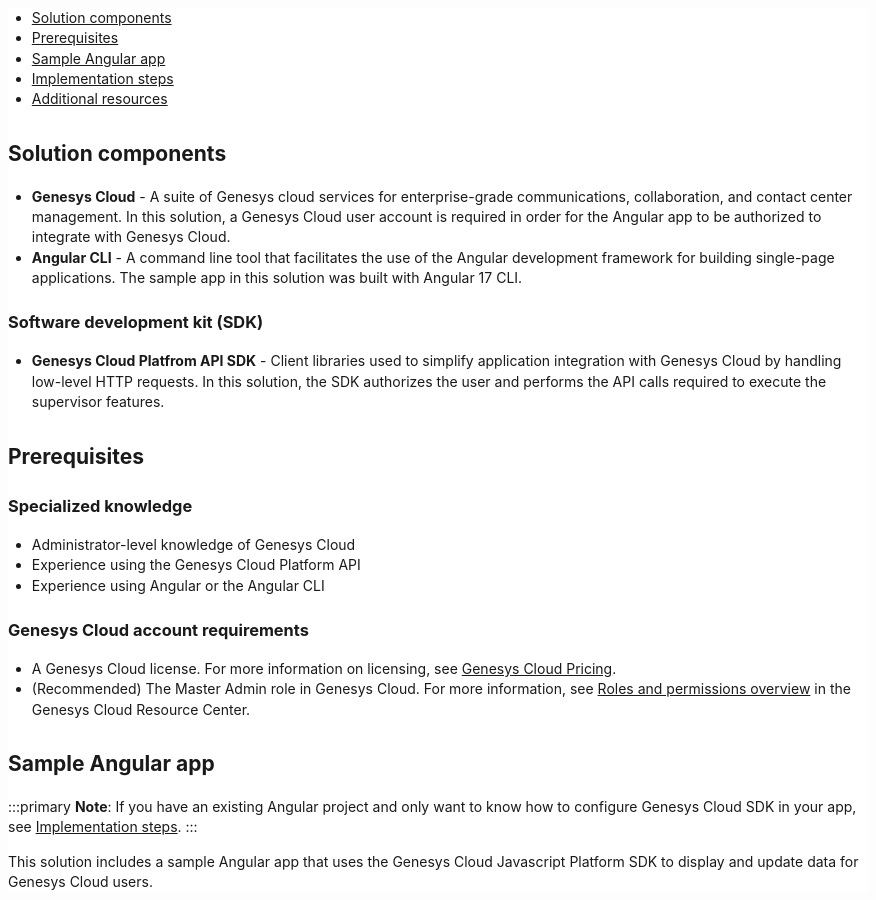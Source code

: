 * [Solution components](#solution-components "Goes to the Solutions Components section")
* [Prerequisites](#prerequisites "Goes to the Prerequisites section")
* [Sample Angular app](#sample-angular-app "Goes to the Sample Angular app section")
* [Implementation steps](#implementation-steps "Goes to the Implementation steps section")
* [Additional resources](#additional-resources "Goes to the Additional resources section")

## Solution components

* **Genesys Cloud** - A suite of Genesys cloud services for enterprise-grade communications, collaboration, and contact center management. In this solution, a Genesys Cloud user account is required in order for the Angular app to be authorized to integrate with Genesys Cloud.
* **Angular CLI** - A command line tool that facilitates the use of the Angular development framework for building single-page applications. The sample app in this solution was built with Angular 17 CLI.

### Software development kit (SDK)

* **Genesys Cloud Platfrom API SDK** -  Client libraries used to simplify application integration with Genesys Cloud by handling low-level HTTP requests. In this solution, the SDK authorizes the user and performs the API calls required to execute the supervisor features.

## Prerequisites

### Specialized knowledge

* Administrator-level knowledge of Genesys Cloud
* Experience using the Genesys Cloud Platform API
* Experience using Angular or the Angular CLI 

### Genesys Cloud account requirements

* A Genesys Cloud license. For more information on licensing, see [Genesys Cloud Pricing](https://www.genesys.com/pricing "Goes to the pricing page").
* (Recommended) The Master Admin role in Genesys Cloud. For more information, see [Roles and permissions overview](https://help.mypurecloud.com/?p=24360 "Opens the Roles and permissions overview article") in the Genesys Cloud Resource Center.

## Sample Angular app  

:::primary
**Note**: If you have an existing Angular project and only want to know how to configure Genesys Cloud SDK in your app, see [Implementation steps](#implementation-steps "Goes to the Implementation steps section").
:::

This solution includes a sample Angular app that uses the Genesys Cloud Javascript Platform SDK to display and update data for Genesys Cloud users.
